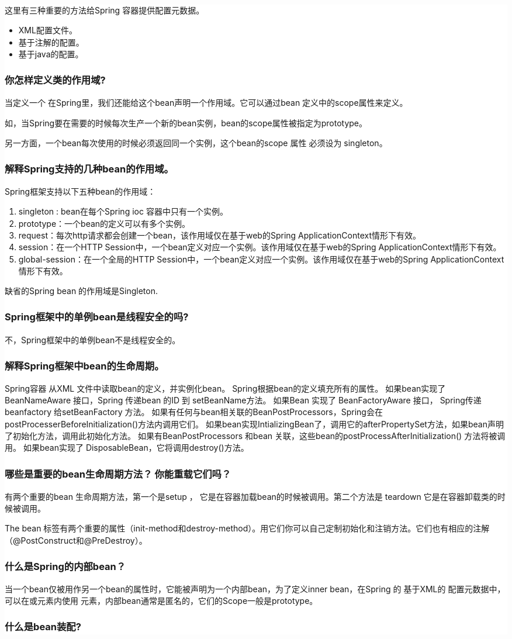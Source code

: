 这里有三种重要的方法给Spring 容器提供配置元数据。

- XML配置文件。
- 基于注解的配置。
- 基于java的配置。

### 你怎样定义类的作用域?

当定义一个 在Spring里，我们还能给这个bean声明一个作用域。它可以通过bean 定义中的scope属性来定义。

如，当Spring要在需要的时候每次生产一个新的bean实例，bean的scope属性被指定为prototype。

另一方面，一个bean每次使用的时候必须返回同一个实例，这个bean的scope 属性 必须设为 singleton。

### 解释Spring支持的几种bean的作用域。

Spring框架支持以下五种bean的作用域：

1. singleton : bean在每个Spring ioc 容器中只有一个实例。
2. prototype：一个bean的定义可以有多个实例。
3. request：每次http请求都会创建一个bean，该作用域仅在基于web的Spring ApplicationContext情形下有效。
4. session：在一个HTTP Session中，一个bean定义对应一个实例。该作用域仅在基于web的Spring ApplicationContext情形下有效。
5. global-session：在一个全局的HTTP Session中，一个bean定义对应一个实例。该作用域仅在基于web的Spring ApplicationContext情形下有效。

缺省的Spring bean 的作用域是Singleton.

### Spring框架中的单例bean是线程安全的吗?

不，Spring框架中的单例bean不是线程安全的。

### 解释Spring框架中bean的生命周期。

Spring容器 从XML 文件中读取bean的定义，并实例化bean。
Spring根据bean的定义填充所有的属性。
如果bean实现了BeanNameAware 接口，Spring 传递bean 的ID 到 setBeanName方法。
如果Bean 实现了 BeanFactoryAware 接口， Spring传递beanfactory 给setBeanFactory 方法。
如果有任何与bean相关联的BeanPostProcessors，Spring会在postProcesserBeforeInitialization()方法内调用它们。
如果bean实现IntializingBean了，调用它的afterPropertySet方法，如果bean声明了初始化方法，调用此初始化方法。
如果有BeanPostProcessors 和bean 关联，这些bean的postProcessAfterInitialization() 方法将被调用。
如果bean实现了 DisposableBean，它将调用destroy()方法。

### 哪些是重要的bean生命周期方法？ 你能重载它们吗？

有两个重要的bean 生命周期方法，第一个是setup ， 它是在容器加载bean的时候被调用。第二个方法是 teardown 它是在容器卸载类的时候被调用。

The bean 标签有两个重要的属性（init-method和destroy-method）。用它们你可以自己定制初始化和注销方法。它们也有相应的注解（@PostConstruct和@PreDestroy）。

### 什么是Spring的内部bean？

当一个bean仅被用作另一个bean的属性时，它能被声明为一个内部bean，为了定义inner bean，在Spring 的 基于XML的 配置元数据中，可以在<property/>或<constructor-arg/>元素内使用 元素，内部bean通常是匿名的，它们的Scope一般是prototype。

### 什么是bean装配?
